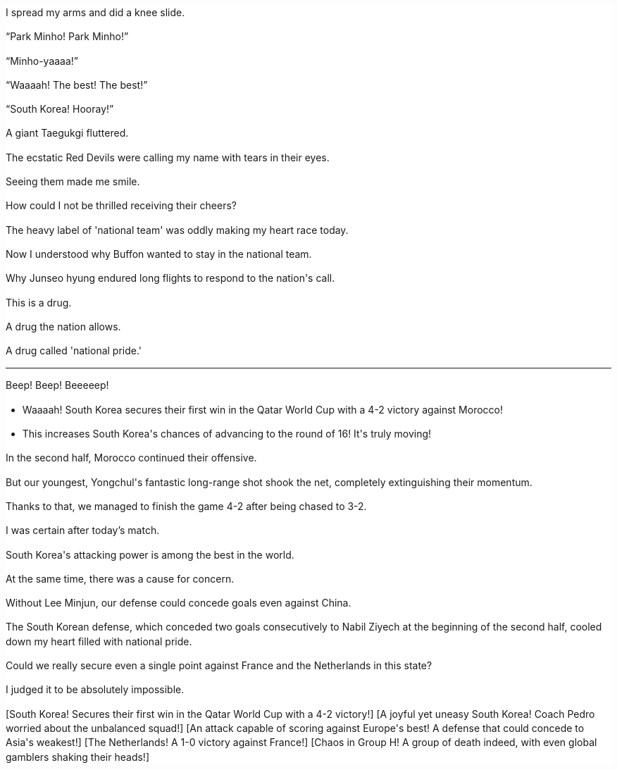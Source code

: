 I spread my arms and did a knee slide.

“Park Minho! Park Minho!”

“Minho-yaaaa!”

“Waaaah! The best! The best!”

“South Korea! Hooray!”

A giant Taegukgi fluttered.

The ecstatic Red Devils were calling my name with tears in their eyes.

Seeing them made me smile.

How could I not be thrilled receiving their cheers?

The heavy label of 'national team' was oddly making my heart race today.

Now I understood why Buffon wanted to stay in the national team.

Why Junseo hyung endured long flights to respond to the nation's call.

This is a drug.

A drug the nation allows.

A drug called 'national pride.'

* * *

Beep! Beep! Beeeeep!

- Waaaah! South Korea secures their first win in the Qatar World Cup with a 4-2 victory against Morocco!

- This increases South Korea's chances of advancing to the round of 16! It's truly moving!

In the second half, Morocco continued their offensive.

But our youngest, Yongchul's fantastic long-range shot shook the net, completely extinguishing their momentum.

Thanks to that, we managed to finish the game 4-2 after being chased to 3-2.

I was certain after today’s match.

South Korea's attacking power is among the best in the world.

At the same time, there was a cause for concern.

Without Lee Minjun, our defense could concede goals even against China.

The South Korean defense, which conceded two goals consecutively to Nabil Ziyech at the beginning of the second half, cooled down my heart filled with national pride.

Could we really secure even a single point against France and the Netherlands in this state?

I judged it to be absolutely impossible.

[South Korea! Secures their first win in the Qatar World Cup with a 4-2 victory!]
[A joyful yet uneasy South Korea! Coach Pedro worried about the unbalanced squad!]
[An attack capable of scoring against Europe's best! A defense that could concede to Asia's weakest!]
[The Netherlands! A 1-0 victory against France!]
[Chaos in Group H! A group of death indeed, with even global gamblers shaking their heads!]
